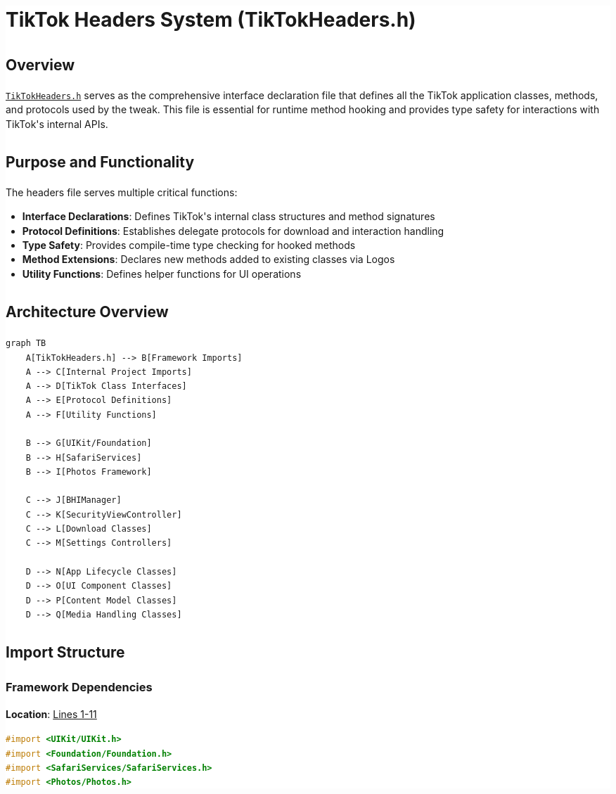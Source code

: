 # TikTok Headers System (TikTokHeaders.h)

## Overview

[`TikTokHeaders.h`](../../TikTokHeaders.h) serves as the comprehensive interface declaration file that defines all the TikTok application classes, methods, and protocols used by the tweak. This file is essential for runtime method hooking and provides type safety for interactions with TikTok's internal APIs.

## Purpose and Functionality

The headers file serves multiple critical functions:
- **Interface Declarations**: Defines TikTok's internal class structures and method signatures
- **Protocol Definitions**: Establishes delegate protocols for download and interaction handling
- **Type Safety**: Provides compile-time type checking for hooked methods
- **Method Extensions**: Declares new methods added to existing classes via Logos
- **Utility Functions**: Defines helper functions for UI operations

## Architecture Overview

```mermaid
graph TB
    A[TikTokHeaders.h] --> B[Framework Imports]
    A --> C[Internal Project Imports]
    A --> D[TikTok Class Interfaces]
    A --> E[Protocol Definitions]
    A --> F[Utility Functions]
    
    B --> G[UIKit/Foundation]
    B --> H[SafariServices]
    B --> I[Photos Framework]
    
    C --> J[BHIManager]
    C --> K[SecurityViewController]
    C --> L[Download Classes]
    C --> M[Settings Controllers]
    
    D --> N[App Lifecycle Classes]
    D --> O[UI Component Classes]
    D --> P[Content Model Classes]
    D --> Q[Media Handling Classes]
```

## Import Structure

### Framework Dependencies
**Location**: [Lines 1-11](../../TikTokHeaders.h#L1)

```objective-c
#import <UIKit/UIKit.h>
#import <Foundation/Foundation.h>
#import <SafariServices/SafariServices.h>
#import <Photos/Photos.h>
```
